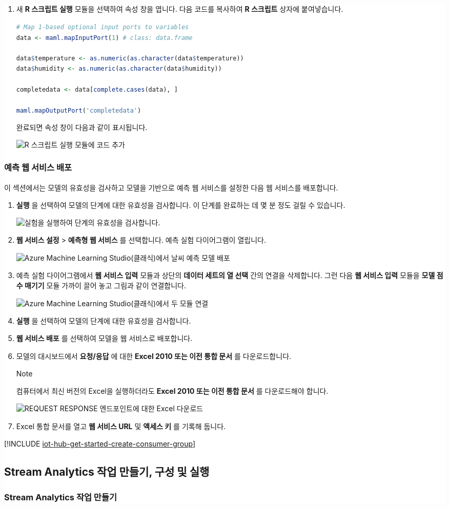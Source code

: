 1. 새 **R 스크립트 실행** 모듈을 선택하여 속성 창을 엽니다. 다음 코드를 복사하여 **R 스크립트** 상자에 붙여넣습니다.

   ```r
   # Map 1-based optional input ports to variables
   data <- maml.mapInputPort(1) # class: data.frame

   data$temperature <- as.numeric(as.character(data$temperature))
   data$humidity <- as.numeric(as.character(data$humidity))

   completedata <- data[complete.cases(data), ]

   maml.mapOutputPort('completedata')

   ```

   완료되면 속성 창이 다음과 같이 표시됩니다.

   ![R 스크립트 실행 모듈에 코드 추가](media/iot-hub-weather-forecast-machine-learning/add-code-to-module.png)

### <a name="deploy-predictive-web-service"></a>예측 웹 서비스 배포

이 섹션에서는 모델의 유효성을 검사하고 모델을 기반으로 예측 웹 서비스를 설정한 다음 웹 서비스를 배포합니다.

1. **실행** 을 선택하여 모델의 단계에 대한 유효성을 검사합니다. 이 단계를 완료하는 데 몇 분 정도 걸릴 수 있습니다.

   ![실험을 실행하여 단계의 유효성을 검사합니다.](media/iot-hub-weather-forecast-machine-learning/run-experiment.png)

1. **웹 서비스 설정** > **예측형 웹 서비스** 를 선택합니다. 예측 실험 다이어그램이 열립니다.

   ![Azure Machine Learning Studio(클래식)에서 날씨 예측 모델 배포](media/iot-hub-weather-forecast-machine-learning/predictive-experiment.png)

1. 예측 실험 다이어그램에서 **웹 서비스 입력** 모듈과 상단의 **데이터 세트의 열 선택** 간의 연결을 삭제합니다. 그런 다음 **웹 서비스 입력** 모듈을 **모델 점수 매기기** 모듈 가까이 끌어 놓고 그림과 같이 연결합니다.

   ![Azure Machine Learning Studio(클래식)에서 두 모듈 연결](media/iot-hub-weather-forecast-machine-learning/connect-modules-azure-machine-learning-studio.png)

1. **실행** 을 선택하여 모델의 단계에 대한 유효성을 검사합니다.

1. **웹 서비스 배포** 를 선택하여 모델을 웹 서비스로 배포합니다.

1. 모델의 대시보드에서 **요청/응답** 에 대한 **Excel 2010 또는 이전 통합 문서** 를 다운로드합니다.

   > [!Note]
   > 컴퓨터에서 최신 버전의 Excel을 실행하더라도 **Excel 2010 또는 이전 통합 문서** 를 다운로드해야 합니다.

   ![REQUEST RESPONSE 엔드포인트에 대한 Excel 다운로드](media/iot-hub-weather-forecast-machine-learning/download-workbook.png)

1. Excel 통합 문서를 열고 **웹 서비스 URL** 및 **액세스 키** 를 기록해 둡니다.

[!INCLUDE [iot-hub-get-started-create-consumer-group](../../includes/iot-hub-get-started-create-consumer-group.md)]

## <a name="create-configure-and-run-a-stream-analytics-job"></a>Stream Analytics 작업 만들기, 구성 및 실행

### <a name="create-a-stream-analytics-job"></a>Stream Analytics 작업 만들기

